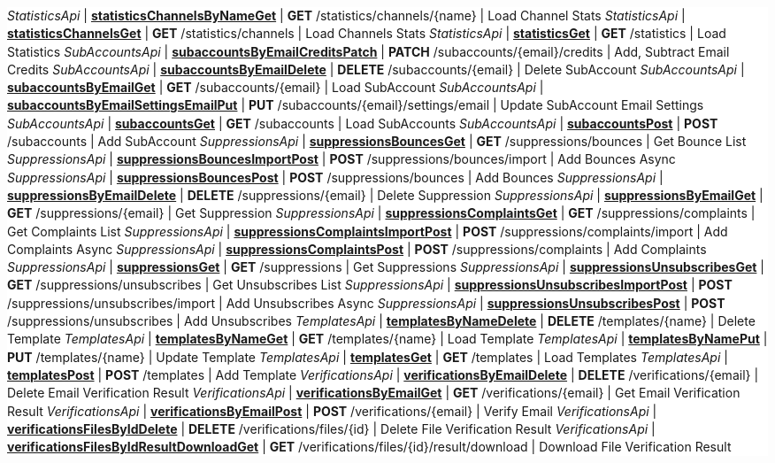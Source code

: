*StatisticsApi* | [**statisticsChannelsByNameGet**](docs/Api/StatisticsApi.md#statisticschannelsbynameget) | **GET** /statistics/channels/{name} | Load Channel Stats
*StatisticsApi* | [**statisticsChannelsGet**](docs/Api/StatisticsApi.md#statisticschannelsget) | **GET** /statistics/channels | Load Channels Stats
*StatisticsApi* | [**statisticsGet**](docs/Api/StatisticsApi.md#statisticsget) | **GET** /statistics | Load Statistics
*SubAccountsApi* | [**subaccountsByEmailCreditsPatch**](docs/Api/SubAccountsApi.md#subaccountsbyemailcreditspatch) | **PATCH** /subaccounts/{email}/credits | Add, Subtract Email Credits
*SubAccountsApi* | [**subaccountsByEmailDelete**](docs/Api/SubAccountsApi.md#subaccountsbyemaildelete) | **DELETE** /subaccounts/{email} | Delete SubAccount
*SubAccountsApi* | [**subaccountsByEmailGet**](docs/Api/SubAccountsApi.md#subaccountsbyemailget) | **GET** /subaccounts/{email} | Load SubAccount
*SubAccountsApi* | [**subaccountsByEmailSettingsEmailPut**](docs/Api/SubAccountsApi.md#subaccountsbyemailsettingsemailput) | **PUT** /subaccounts/{email}/settings/email | Update SubAccount Email Settings
*SubAccountsApi* | [**subaccountsGet**](docs/Api/SubAccountsApi.md#subaccountsget) | **GET** /subaccounts | Load SubAccounts
*SubAccountsApi* | [**subaccountsPost**](docs/Api/SubAccountsApi.md#subaccountspost) | **POST** /subaccounts | Add SubAccount
*SuppressionsApi* | [**suppressionsBouncesGet**](docs/Api/SuppressionsApi.md#suppressionsbouncesget) | **GET** /suppressions/bounces | Get Bounce List
*SuppressionsApi* | [**suppressionsBouncesImportPost**](docs/Api/SuppressionsApi.md#suppressionsbouncesimportpost) | **POST** /suppressions/bounces/import | Add Bounces Async
*SuppressionsApi* | [**suppressionsBouncesPost**](docs/Api/SuppressionsApi.md#suppressionsbouncespost) | **POST** /suppressions/bounces | Add Bounces
*SuppressionsApi* | [**suppressionsByEmailDelete**](docs/Api/SuppressionsApi.md#suppressionsbyemaildelete) | **DELETE** /suppressions/{email} | Delete Suppression
*SuppressionsApi* | [**suppressionsByEmailGet**](docs/Api/SuppressionsApi.md#suppressionsbyemailget) | **GET** /suppressions/{email} | Get Suppression
*SuppressionsApi* | [**suppressionsComplaintsGet**](docs/Api/SuppressionsApi.md#suppressionscomplaintsget) | **GET** /suppressions/complaints | Get Complaints List
*SuppressionsApi* | [**suppressionsComplaintsImportPost**](docs/Api/SuppressionsApi.md#suppressionscomplaintsimportpost) | **POST** /suppressions/complaints/import | Add Complaints Async
*SuppressionsApi* | [**suppressionsComplaintsPost**](docs/Api/SuppressionsApi.md#suppressionscomplaintspost) | **POST** /suppressions/complaints | Add Complaints
*SuppressionsApi* | [**suppressionsGet**](docs/Api/SuppressionsApi.md#suppressionsget) | **GET** /suppressions | Get Suppressions
*SuppressionsApi* | [**suppressionsUnsubscribesGet**](docs/Api/SuppressionsApi.md#suppressionsunsubscribesget) | **GET** /suppressions/unsubscribes | Get Unsubscribes List
*SuppressionsApi* | [**suppressionsUnsubscribesImportPost**](docs/Api/SuppressionsApi.md#suppressionsunsubscribesimportpost) | **POST** /suppressions/unsubscribes/import | Add Unsubscribes Async
*SuppressionsApi* | [**suppressionsUnsubscribesPost**](docs/Api/SuppressionsApi.md#suppressionsunsubscribespost) | **POST** /suppressions/unsubscribes | Add Unsubscribes
*TemplatesApi* | [**templatesByNameDelete**](docs/Api/TemplatesApi.md#templatesbynamedelete) | **DELETE** /templates/{name} | Delete Template
*TemplatesApi* | [**templatesByNameGet**](docs/Api/TemplatesApi.md#templatesbynameget) | **GET** /templates/{name} | Load Template
*TemplatesApi* | [**templatesByNamePut**](docs/Api/TemplatesApi.md#templatesbynameput) | **PUT** /templates/{name} | Update Template
*TemplatesApi* | [**templatesGet**](docs/Api/TemplatesApi.md#templatesget) | **GET** /templates | Load Templates
*TemplatesApi* | [**templatesPost**](docs/Api/TemplatesApi.md#templatespost) | **POST** /templates | Add Template
*VerificationsApi* | [**verificationsByEmailDelete**](docs/Api/VerificationsApi.md#verificationsbyemaildelete) | **DELETE** /verifications/{email} | Delete Email Verification Result
*VerificationsApi* | [**verificationsByEmailGet**](docs/Api/VerificationsApi.md#verificationsbyemailget) | **GET** /verifications/{email} | Get Email Verification Result
*VerificationsApi* | [**verificationsByEmailPost**](docs/Api/VerificationsApi.md#verificationsbyemailpost) | **POST** /verifications/{email} | Verify Email
*VerificationsApi* | [**verificationsFilesByIdDelete**](docs/Api/VerificationsApi.md#verificationsfilesbyiddelete) | **DELETE** /verifications/files/{id} | Delete File Verification Result
*VerificationsApi* | [**verificationsFilesByIdResultDownloadGet**](docs/Api/VerificationsApi.md#verificationsfilesbyidresultdownloadget) | **GET** /verifications/files/{id}/result/download | Download File Verification Result